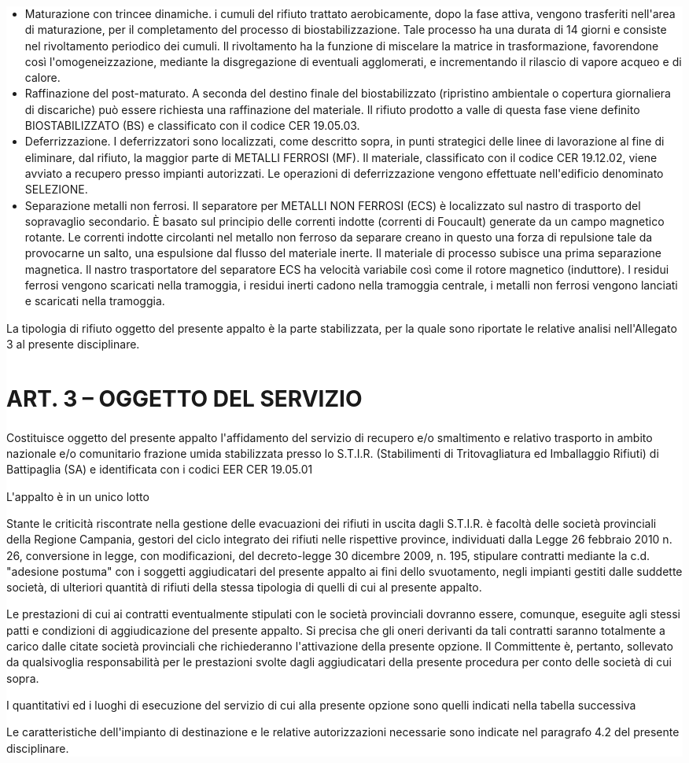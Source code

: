 - Maturazione con trincee dinamiche. i cumuli del rifiuto trattato aerobicamente, dopo la fase attiva, vengono trasferiti nell'area di maturazione, per il completamento del processo di biostabilizzazione. Tale processo ha una durata di 14 giorni e consiste nel rivoltamento periodico dei cumuli. Il rivoltamento ha la funzione di miscelare la matrice in trasformazione, favorendone così l'omogeneizzazione, mediante la disgregazione di eventuali agglomerati, e incrementando il rilascio di vapore acqueo e di calore. 
- Raffinazione del post-maturato. A seconda del destino finale del biostabilizzato (ripristino ambientale o copertura giornaliera di discariche) può essere richiesta una raffinazione del materiale. Il rifiuto prodotto a valle di questa fase viene definito BIOSTABILIZZATO (BS) e classificato con il codice CER 19.05.03.
- Deferrizzazione. I deferrizzatori sono localizzati, come descritto sopra, in punti strategici delle linee di lavorazione al fine di eliminare, dal rifiuto, la maggior parte di METALLI FERROSI (MF). Il materiale, classificato con il codice CER 19.12.02, viene avviato a recupero presso impianti autorizzati. Le operazioni di deferrizzazione vengono effettuate nell'edificio denominato SELEZIONE.
- Separazione metalli non ferrosi. Il separatore per METALLI NON FERROSI (ECS) è localizzato sul nastro di trasporto del sopravaglio secondario. È basato sul principio delle correnti indotte (correnti di Foucault) generate da un campo magnetico rotante. Le correnti indotte circolanti nel metallo non ferroso da separare creano in questo una forza di repulsione tale da provocarne un salto, una espulsione dal flusso del materiale inerte. Il materiale di processo subisce una prima separazione magnetica. Il nastro trasportatore del separatore ECS ha velocità variabile così come il rotore magnetico (induttore). I residui ferrosi vengono scaricati nella tramoggia, i residui inerti cadono nella tramoggia centrale, i metalli non ferrosi vengono lanciati e scaricati nella tramoggia. 

La tipologia di rifiuto oggetto del presente appalto è la parte stabilizzata, per la quale sono riportate le relative analisi nell'Allegato 3 al presente disciplinare. 
 
# ART. 3 – OGGETTO DEL SERVIZIO
Costituisce oggetto del presente appalto l'affidamento del servizio di recupero e/o smaltimento e relativo trasporto in ambito nazionale e/o comunitario frazione umida stabilizzata presso lo S.T.I.R. (Stabilimenti di Tritovagliatura ed Imballaggio Rifiuti) di Battipaglia (SA) e identificata con i codici EER CER 19.05.01 

L'appalto è in un unico lotto

Stante le criticità riscontrate nella gestione delle evacuazioni dei rifiuti in uscita dagli S.T.I.R. è facoltà delle società provinciali della Regione Campania, gestori del ciclo integrato dei rifiuti nelle rispettive province, individuati dalla Legge 26 febbraio 2010 n. 26, conversione in legge, con modificazioni, del decreto-legge 30 dicembre 2009, n. 195, stipulare contratti mediante la c.d. "adesione postuma" con i soggetti aggiudicatari del presente appalto ai fini dello svuotamento, negli impianti gestiti dalle suddette società, di ulteriori quantità di rifiuti della stessa tipologia di quelli di cui al presente appalto.

Le prestazioni di cui ai contratti eventualmente stipulati con le società provinciali dovranno essere, comunque, eseguite agli stessi patti e condizioni di aggiudicazione del presente appalto. Si precisa che gli oneri derivanti da tali contratti saranno totalmente a carico dalle citate società provinciali che richiederanno l'attivazione della presente opzione. Il Committente è, pertanto, sollevato da qualsivoglia responsabilità per le prestazioni svolte dagli aggiudicatari della presente procedura per conto delle società di cui sopra. 

I quantitativi ed i luoghi di esecuzione del servizio di cui alla presente opzione sono quelli indicati nella tabella successiva

Le caratteristiche dell'impianto di destinazione e le relative autorizzazioni necessarie sono indicate nel paragrafo 4.2 del presente disciplinare. 
